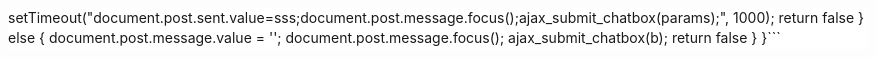 setTimeout("document.post.sent.value=sss;document.post.message.focus();ajax_submit_chatbox(params);", 1000);
return false
} else {
document.post.message.value = '';
document.post.message.focus();
ajax_submit_chatbox(b);
return false
}
}```